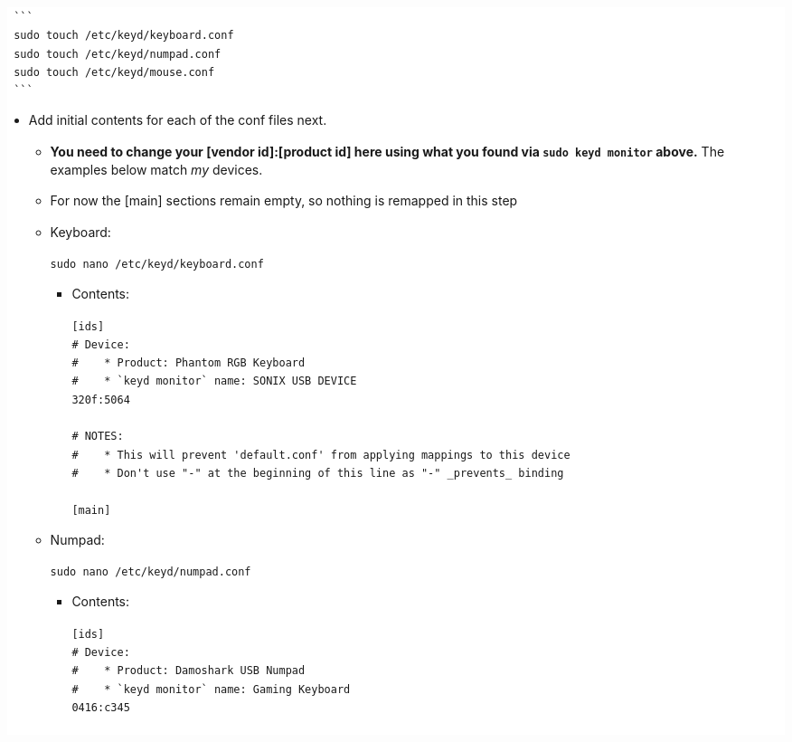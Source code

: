      ```
     sudo touch /etc/keyd/keyboard.conf
     sudo touch /etc/keyd/numpad.conf
     sudo touch /etc/keyd/mouse.conf
     ```
* Add initial contents for each of the conf files next.
   * **You need to change your [vendor id]:[product id] here using what you found via `sudo keyd monitor` above.** The examples below match *my* devices.
   * For now the [main] sections remain empty, so nothing is remapped in this step
   * Keyboard:

     `sudo nano /etc/keyd/keyboard.conf`

     * Contents:
        ```
        [ids]
        # Device:
        #    * Product: Phantom RGB Keyboard
        #    * `keyd monitor` name: SONIX USB DEVICE
        320f:5064
        
        # NOTES:
        #    * This will prevent 'default.conf' from applying mappings to this device
        #    * Don't use "-" at the beginning of this line as "-" _prevents_ binding
        
        [main] 
        ```
   * Numpad:

     `sudo nano /etc/keyd/numpad.conf`

     * Contents:
        ```
        [ids]
        # Device:
        #    * Product: Damoshark USB Numpad
        #    * `keyd monitor` name: Gaming Keyboard
        0416:c345
        